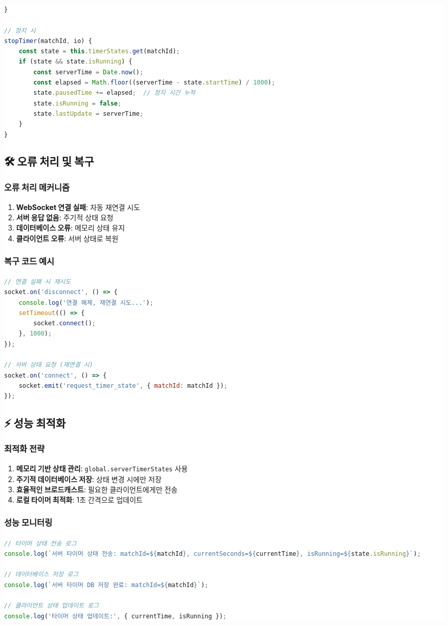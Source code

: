```javascript
}

// 정지 시
stopTimer(matchId, io) {
    const state = this.timerStates.get(matchId);
    if (state && state.isRunning) {
        const serverTime = Date.now();
        const elapsed = Math.floor((serverTime - state.startTime) / 1000);
        state.pausedTime += elapsed;  // 정지 시간 누적
        state.isRunning = false;
        state.lastUpdate = serverTime;
    }
}
```

## 🛠️ 오류 처리 및 복구

### 오류 처리 메커니즘
1. **WebSocket 연결 실패**: 자동 재연결 시도
2. **서버 응답 없음**: 주기적 상태 요청
3. **데이터베이스 오류**: 메모리 상태 유지
4. **클라이언트 오류**: 서버 상태로 복원

### 복구 코드 예시
```javascript
// 연결 실패 시 재시도
socket.on('disconnect', () => {
    console.log('연결 해제, 재연결 시도...');
    setTimeout(() => {
        socket.connect();
    }, 1000);
});

// 서버 상태 요청 (재연결 시)
socket.on('connect', () => {
    socket.emit('request_timer_state', { matchId: matchId });
});
```

## ⚡ 성능 최적화

### 최적화 전략
1. **메모리 기반 상태 관리**: `global.serverTimerStates` 사용
2. **주기적 데이터베이스 저장**: 상태 변경 시에만 저장
3. **효율적인 브로드캐스트**: 필요한 클라이언트에게만 전송
4. **로컬 타이머 최적화**: 1초 간격으로 업데이트

### 성능 모니터링
```javascript
// 타이머 상태 전송 로그
console.log(`서버 타이머 상태 전송: matchId=${matchId}, currentSeconds=${currentTime}, isRunning=${state.isRunning}`);

// 데이터베이스 저장 로그
console.log(`서버 타이머 DB 저장 완료: matchId=${matchId}`);

// 클라이언트 상태 업데이트 로그
console.log('타이머 상태 업데이트:', { currentTime, isRunning });
```

